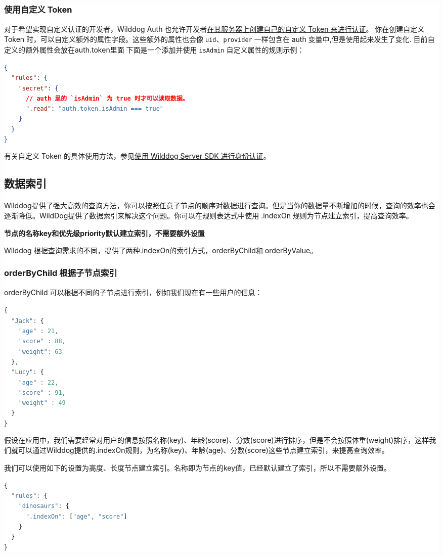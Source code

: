 ### 使用自定义 Token

对于希望实现自定义认证的开发者，Wilddog Auth 也允许开发者[在其服务器上创建自己的自定义 Token 来进行认证](/sync/Web/guide/auth/server/server.html)。
你在创建自定义 Token 时，可以自定义额外的属性字段。这些额外的属性也会像 `uid`、`provider` 一样包含在 auth 变量中,但是使用起来发生了变化.
目前自定义的额外属性会放在auth.token里面
下面是一个添加并使用 `isAdmin` 自定义属性的规则示例：
```json
{
  "rules": {
    "secret": {
      // auth 里的 `isAdmin` 为 true 时才可以读取数据。
      ".read": "auth.token.isAdmin === true"
    }
  }
}
```

有关自定义 Token 的具体使用方法，参见[使用 Wilddog Server SDK 进行身份认证](/sync/Web/guide/auth/server/server.html)。

## 数据索引

Wilddog提供了强大高效的查询方法，你可以按照任意子节点的顺序对数据进行查询。但是当你的数据量不断增加的时候，查询的效率也会逐渐降低。WildDog提供了数据索引来解决这个问题。你可以在规则表达式中使用 .indexOn 规则为节点建立索引，提高查询效率。

**节点的名称key和优先级priority默认建立索引，不需要额外设置**

Wilddog 根据查询需求的不同，提供了两种.indexOn的索引方式，orderByChild和 orderByValue。

### orderByChild 根据子节点索引

orderByChild 可以根据不同的子节点进行索引，例如我们现在有一些用户的信息：

```javascript
{
  "Jack": {
    "age" : 21,
    "score" : 88,
    "weight": 63
  },
  "Lucy": {
    "age" : 22,
    "score" : 91,
    "weight" : 49
  }
}
```

假设在应用中，我们需要经常对用户的信息按照名称(key)、年龄(score)、分数(score)进行排序，但是不会按照体重(weight)排序，这样我们就可以通过Wilddog提供的.indexOn规则，为名称(key)、年龄(age)、分数(score)这些节点建立索引，来提高查询效率。

我们可以使用如下的设置为高度、长度节点建立索引。名称即为节点的key值，已经默认建立了索引，所以不需要额外设置。

```javascript
{
  "rules": {
    "dinosaurs": {
      ".indexOn": ["age", "score"]
    }
  }
}
```
